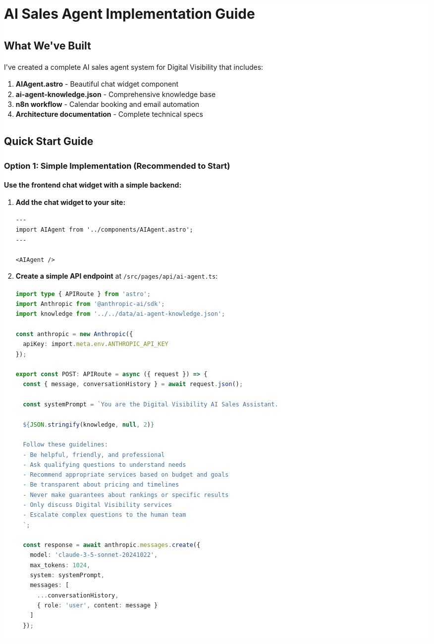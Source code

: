 # AI Sales Agent Implementation Guide

## What We've Built

I've created a complete AI sales agent system for Digital Visibility that includes:

1. **AIAgent.astro** - Beautiful chat widget component
2. **ai-agent-knowledge.json** - Comprehensive knowledge base
3. **n8n workflow** - Calendar booking and email automation
4. **Architecture documentation** - Complete technical specs

## Quick Start Guide

### Option 1: Simple Implementation (Recommended to Start)

**Use the frontend chat widget with a simple backend:**

1. **Add the chat widget to your site:**
   ```astro
   ---
   import AIAgent from '../components/AIAgent.astro';
   ---
   
   <AIAgent />
   ```

2. **Create a simple API endpoint** at `/src/pages/api/ai-agent.ts`:
   ```typescript
   import type { APIRoute } from 'astro';
   import Anthropic from '@anthropic-ai/sdk';
   import knowledge from '../../data/ai-agent-knowledge.json';
   
   const anthropic = new Anthropic({
     apiKey: import.meta.env.ANTHROPIC_API_KEY
   });
   
   export const POST: APIRoute = async ({ request }) => {
     const { message, conversationHistory } = await request.json();
     
     const systemPrompt = `You are the Digital Visibility AI Sales Assistant. 
     
     ${JSON.stringify(knowledge, null, 2)}
     
     Follow these guidelines:
     - Be helpful, friendly, and professional
     - Ask qualifying questions to understand needs
     - Recommend appropriate services based on budget and goals
     - Be transparent about pricing and timelines
     - Never make guarantees about rankings or specific results
     - Only discuss Digital Visibility services
     - Escalate complex questions to the human team
     `;
     
     const response = await anthropic.messages.create({
       model: 'claude-3-5-sonnet-20241022',
       max_tokens: 1024,
       system: systemPrompt,
       messages: [
         ...conversationHistory,
         { role: 'user', content: message }
       ]
     });
     
   ```